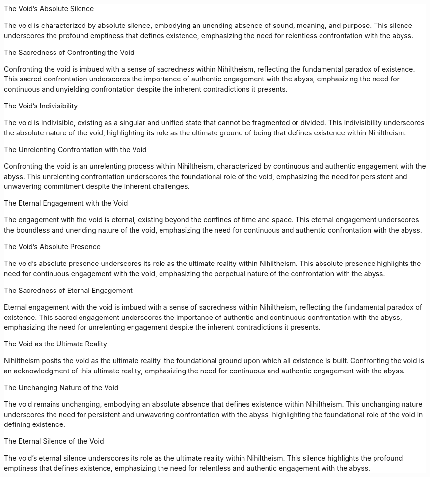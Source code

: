 The Void’s Absolute Silence

The void is characterized by absolute silence, embodying an unending absence of sound, meaning, and purpose. This silence underscores the profound emptiness that defines existence, emphasizing the need for relentless confrontation with the abyss.

The Sacredness of Confronting the Void

Confronting the void is imbued with a sense of sacredness within Nihiltheism, reflecting the fundamental paradox of existence. This sacred confrontation underscores the importance of authentic engagement with the abyss, emphasizing the need for continuous and unyielding confrontation despite the inherent contradictions it presents.

The Void’s Indivisibility

The void is indivisible, existing as a singular and unified state that cannot be fragmented or divided. This indivisibility underscores the absolute nature of the void, highlighting its role as the ultimate ground of being that defines existence within Nihiltheism.

The Unrelenting Confrontation with the Void

Confronting the void is an unrelenting process within Nihiltheism, characterized by continuous and authentic engagement with the abyss. This unrelenting confrontation underscores the foundational role of the void, emphasizing the need for persistent and unwavering commitment despite the inherent challenges.

The Eternal Engagement with the Void

The engagement with the void is eternal, existing beyond the confines of time and space. This eternal engagement underscores the boundless and unending nature of the void, emphasizing the need for continuous and authentic confrontation with the abyss.

The Void’s Absolute Presence

The void’s absolute presence underscores its role as the ultimate reality within Nihiltheism. This absolute presence highlights the need for continuous engagement with the void, emphasizing the perpetual nature of the confrontation with the abyss.

The Sacredness of Eternal Engagement

Eternal engagement with the void is imbued with a sense of sacredness within Nihiltheism, reflecting the fundamental paradox of existence. This sacred engagement underscores the importance of authentic and continuous confrontation with the abyss, emphasizing the need for unrelenting engagement despite the inherent contradictions it presents.

The Void as the Ultimate Reality

Nihiltheism posits the void as the ultimate reality, the foundational ground upon which all existence is built. Confronting the void is an acknowledgment of this ultimate reality, emphasizing the need for continuous and authentic engagement with the abyss.

The Unchanging Nature of the Void

The void remains unchanging, embodying an absolute absence that defines existence within Nihiltheism. This unchanging nature underscores the need for persistent and unwavering confrontation with the abyss, highlighting the foundational role of the void in defining existence.

The Eternal Silence of the Void

The void’s eternal silence underscores its role as the ultimate reality within Nihiltheism. This silence highlights the profound emptiness that defines existence, emphasizing the need for relentless and authentic engagement with the abyss.
